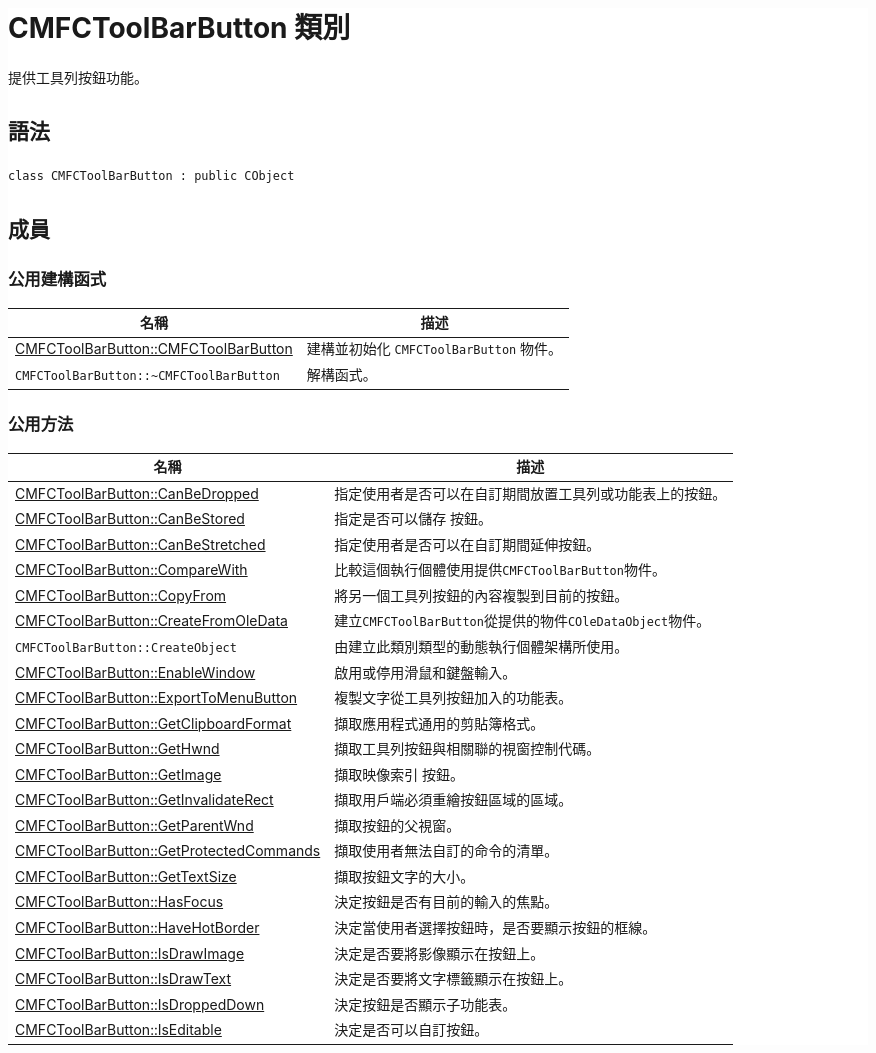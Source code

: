 # <a name="cmfctoolbarbutton-class"></a>CMFCToolBarButton 類別
提供工具列按鈕功能。  
  
## <a name="syntax"></a>語法  
  
```  
class CMFCToolBarButton : public CObject  
```  
  
## <a name="members"></a>成員  
  
### <a name="public-constructors"></a>公用建構函式  
  
|名稱|描述|  
|----------|-----------------|  
|[CMFCToolBarButton::CMFCToolBarButton](#cmfctoolbarbutton)|建構並初始化 `CMFCToolBarButton` 物件。|  
|`CMFCToolBarButton::~CMFCToolBarButton`|解構函式。|  
  
### <a name="public-methods"></a>公用方法  
  
|名稱|描述|  
|----------|-----------------|  
|[CMFCToolBarButton::CanBeDropped](#canbedropped)|指定使用者是否可以在自訂期間放置工具列或功能表上的按鈕。|  
|[CMFCToolBarButton::CanBeStored](#canbestored)|指定是否可以儲存 按鈕。|  
|[CMFCToolBarButton::CanBeStretched](#canbestretched)|指定使用者是否可以在自訂期間延伸按鈕。|  
|[CMFCToolBarButton::CompareWith](#comparewith)|比較這個執行個體使用提供`CMFCToolBarButton`物件。|  
|[CMFCToolBarButton::CopyFrom](#copyfrom)|將另一個工具列按鈕的內容複製到目前的按鈕。|  
|[CMFCToolBarButton::CreateFromOleData](#createfromoledata)|建立`CMFCToolBarButton`從提供的物件`COleDataObject`物件。|  
|`CMFCToolBarButton::CreateObject`|由建立此類別類型的動態執行個體架構所使用。|  
|[CMFCToolBarButton::EnableWindow](#enablewindow)|啟用或停用滑鼠和鍵盤輸入。|  
|[CMFCToolBarButton::ExportToMenuButton](#exporttomenubutton)|複製文字從工具列按鈕加入的功能表。|  
|[CMFCToolBarButton::GetClipboardFormat](#getclipboardformat)|擷取應用程式通用的剪貼簿格式。|  
|[CMFCToolBarButton::GetHwnd](#gethwnd)|擷取工具列按鈕與相關聯的視窗控制代碼。|  
|[CMFCToolBarButton::GetImage](#getimage)|擷取映像索引 按鈕。|  
|[CMFCToolBarButton::GetInvalidateRect](#getinvalidaterect)|擷取用戶端必須重繪按鈕區域的區域。|  
|[CMFCToolBarButton::GetParentWnd](#getparentwnd)|擷取按鈕的父視窗。|  
|[CMFCToolBarButton::GetProtectedCommands](#getprotectedcommands)|擷取使用者無法自訂的命令的清單。|  
|[CMFCToolBarButton::GetTextSize](#gettextsize)|擷取按鈕文字的大小。|  
|[CMFCToolBarButton::HasFocus](#hasfocus)|決定按鈕是否有目前的輸入的焦點。|  
|[CMFCToolBarButton::HaveHotBorder](#havehotborder)|決定當使用者選擇按鈕時，是否要顯示按鈕的框線。|  
|[CMFCToolBarButton::IsDrawImage](#isdrawimage)|決定是否要將影像顯示在按鈕上。|  
|[CMFCToolBarButton::IsDrawText](#isdrawtext)|決定是否要將文字標籤顯示在按鈕上。|  
|[CMFCToolBarButton::IsDroppedDown](#isdroppeddown)|決定按鈕是否顯示子功能表。|  
|[CMFCToolBarButton::IsEditable](#iseditable)|決定是否可以自訂按鈕。|  